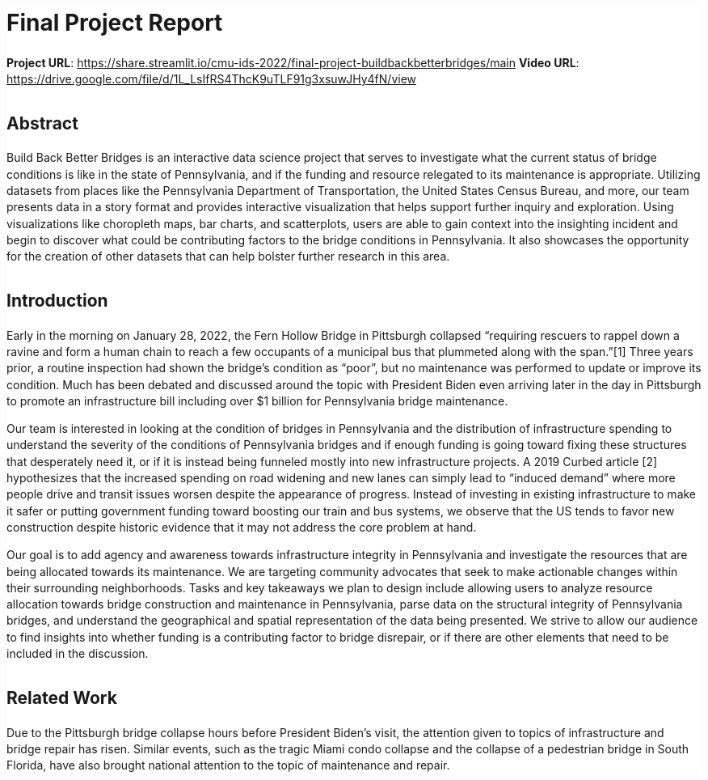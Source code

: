 # Final Project Report

**Project URL**: https://share.streamlit.io/cmu-ids-2022/final-project-buildbackbetterbridges/main
**Video URL**: https://drive.google.com/file/d/1L_LsIfRS4ThcK9uTLF91g3xsuwJHy4fN/view

## Abstract
Build Back Better Bridges is an interactive data science project that serves to investigate what the current status of bridge conditions is like in the state of Pennsylvania, and if the funding and resource relegated to its maintenance is appropriate. Utilizing datasets from places like the Pennsylvania Department of Transportation, the United States Census Bureau, and more, our team presents data in a story format and provides interactive visualization that helps support further inquiry and exploration. Using visualizations like choropleth maps, bar charts, and scatterplots, users are able to gain context into the insighting incident and begin to discover what could be contributing factors to the bridge conditions in Pennsylvania. It also showcases the opportunity for the creation of other datasets that can help bolster further research in this area. 

## Introduction
Early in the morning on January 28, 2022, the Fern Hollow Bridge in Pittsburgh collapsed “requiring rescuers to rappel down a ravine and form a human chain to reach a few occupants of a municipal bus that plummeted along with the span.”[1] Three years prior, a routine inspection had shown the bridge’s condition as “poor”, but no maintenance was performed to update or improve its condition. Much has been debated and discussed around the topic with President Biden even arriving later in the day in Pittsburgh to promote an infrastructure bill including over $1 billion for Pennsylvania bridge maintenance. 

Our team is interested in looking at the condition of bridges in Pennsylvania and the distribution of infrastructure spending to understand the severity of the conditions of Pennsylvania bridges and if enough funding is going toward fixing these structures that desperately need it, or if it is instead being funneled mostly into new infrastructure projects. A 2019 Curbed article [2] hypothesizes that the increased spending on road widening and new lanes can simply lead to “induced demand” where more people drive and transit issues worsen despite the appearance of progress. Instead of investing in existing infrastructure to make it safer or putting government funding toward boosting our train and bus systems, we observe that the US tends to favor new construction despite historic evidence that it may not address the core problem at hand. 

Our goal is to add agency and awareness towards infrastructure integrity in Pennsylvania and investigate the resources that are being allocated towards its maintenance. We are targeting community advocates that seek to make actionable changes within their surrounding neighborhoods. Tasks and key takeaways we plan to design include allowing users to analyze resource allocation towards bridge construction and maintenance in Pennsylvania, parse data on the structural integrity of Pennsylvania bridges, and understand the geographical and spatial representation of the data being presented. We strive to allow our audience to find insights into whether funding is a contributing factor to bridge disrepair, or if there are other elements that need to be included in the discussion.

## Related Work
Due to the Pittsburgh bridge collapse hours before President Biden’s visit, the attention given to topics of infrastructure and bridge repair has risen. Similar events, such as the tragic Miami condo collapse and the collapse of a pedestrian bridge in South Florida, have also brought national attention to the topic of maintenance and repair. 	
